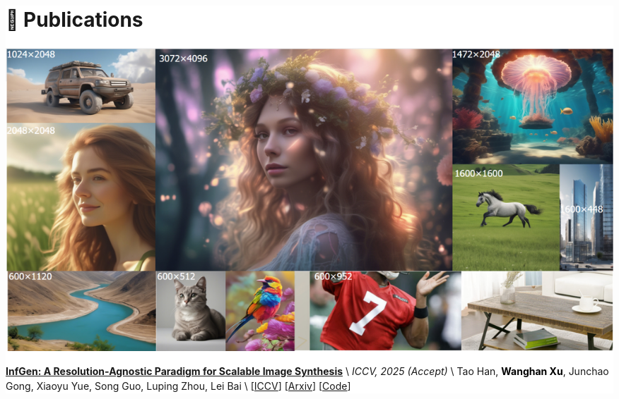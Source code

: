 # 📝 Publications

<div class='paper-box'><div class='paper-box-image'><div><div class="badge"></div><a href="images/InfGen.png"><img src='images/InfGen.png' alt="InfGen" width="100%"></a></div></div>
<div class='paper-box-text' markdown="1">

<a class=PaperTitle href="https://openaccess.thecvf.com/content/ICCV2025/papers/Han_InfGen_A_Resolution-Agnostic_Paradigm_for_Scalable_Image_Synthesis_ICCV_2025_paper.pdf"><b>InfGen: A Resolution-Agnostic Paradigm for Scalable Image Synthesis</b></a> \\
*ICCV, 2025 (Accept)* \\
Tao Han, **<font color="#000000">Wanghan Xu</font>**, Junchao Gong, Xiaoyu Yue, Song Guo, Luping Zhou, Lei Bai \\
[<a href="https://openaccess.thecvf.com/content/ICCV2025/papers/Han_InfGen_A_Resolution-Agnostic_Paradigm_for_Scalable_Image_Synthesis_ICCV_2025_paper.pdf">ICCV</a>] [<a href="https://arxiv.org/pdf/2509.10441">Arxiv</a>] [<a href="https://github.com/taohan10200/InfGen">Code</a>]

</div>
</div>
